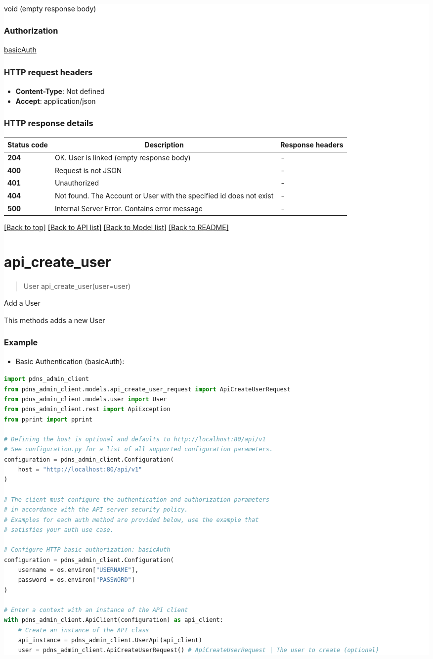 void (empty response body)

### Authorization

[basicAuth](../README.md#basicAuth)

### HTTP request headers

 - **Content-Type**: Not defined
 - **Accept**: application/json

### HTTP response details

| Status code | Description | Response headers |
|-------------|-------------|------------------|
**204** | OK. User is linked (empty response body) |  -  |
**400** | Request is not JSON |  -  |
**401** | Unauthorized |  -  |
**404** | Not found. The Account or User with the specified id does not exist |  -  |
**500** | Internal Server Error. Contains error message |  -  |

[[Back to top]](#) [[Back to API list]](../README.md#documentation-for-api-endpoints) [[Back to Model list]](../README.md#documentation-for-models) [[Back to README]](../README.md)

# **api_create_user**
> User api_create_user(user=user)

Add a User

This methods adds a new User

### Example

* Basic Authentication (basicAuth):

```python
import pdns_admin_client
from pdns_admin_client.models.api_create_user_request import ApiCreateUserRequest
from pdns_admin_client.models.user import User
from pdns_admin_client.rest import ApiException
from pprint import pprint

# Defining the host is optional and defaults to http://localhost:80/api/v1
# See configuration.py for a list of all supported configuration parameters.
configuration = pdns_admin_client.Configuration(
    host = "http://localhost:80/api/v1"
)

# The client must configure the authentication and authorization parameters
# in accordance with the API server security policy.
# Examples for each auth method are provided below, use the example that
# satisfies your auth use case.

# Configure HTTP basic authorization: basicAuth
configuration = pdns_admin_client.Configuration(
    username = os.environ["USERNAME"],
    password = os.environ["PASSWORD"]
)

# Enter a context with an instance of the API client
with pdns_admin_client.ApiClient(configuration) as api_client:
    # Create an instance of the API class
    api_instance = pdns_admin_client.UserApi(api_client)
    user = pdns_admin_client.ApiCreateUserRequest() # ApiCreateUserRequest | The user to create (optional)
```